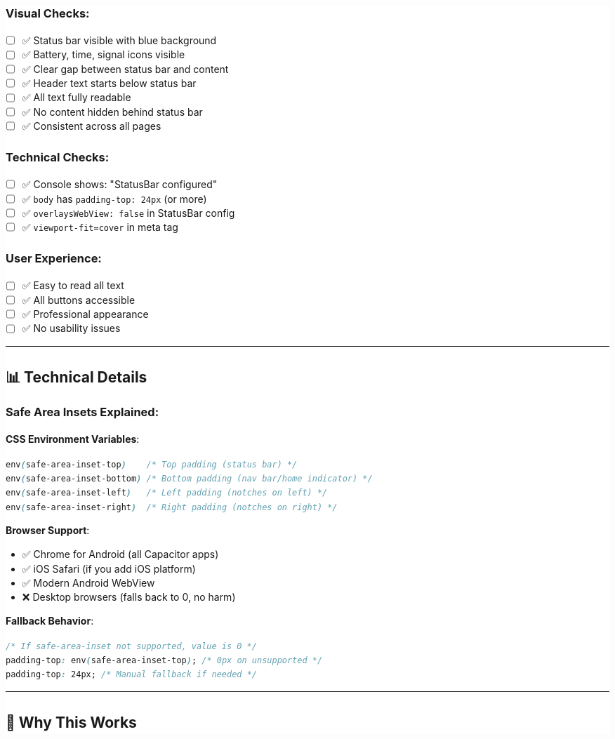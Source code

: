### Visual Checks:
- [ ] ✅ Status bar visible with blue background
- [ ] ✅ Battery, time, signal icons visible
- [ ] ✅ Clear gap between status bar and content
- [ ] ✅ Header text starts below status bar
- [ ] ✅ All text fully readable
- [ ] ✅ No content hidden behind status bar
- [ ] ✅ Consistent across all pages

### Technical Checks:
- [ ] ✅ Console shows: "StatusBar configured"
- [ ] ✅ `body` has `padding-top: 24px` (or more)
- [ ] ✅ `overlaysWebView: false` in StatusBar config
- [ ] ✅ `viewport-fit=cover` in meta tag

### User Experience:
- [ ] ✅ Easy to read all text
- [ ] ✅ All buttons accessible
- [ ] ✅ Professional appearance
- [ ] ✅ No usability issues

---

## 📊 Technical Details

### Safe Area Insets Explained:

**CSS Environment Variables**:
```css
env(safe-area-inset-top)    /* Top padding (status bar) */
env(safe-area-inset-bottom) /* Bottom padding (nav bar/home indicator) */
env(safe-area-inset-left)   /* Left padding (notches on left) */
env(safe-area-inset-right)  /* Right padding (notches on right) */
```

**Browser Support**:
- ✅ Chrome for Android (all Capacitor apps)
- ✅ iOS Safari (if you add iOS platform)
- ✅ Modern Android WebView
- ❌ Desktop browsers (falls back to 0, no harm)

**Fallback Behavior**:
```css
/* If safe-area-inset not supported, value is 0 */
padding-top: env(safe-area-inset-top); /* 0px on unsupported */
padding-top: 24px; /* Manual fallback if needed */
```

---

## 🎯 Why This Works

